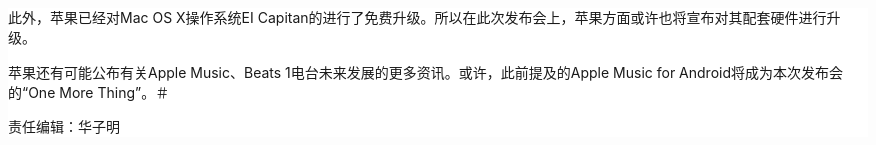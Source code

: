 <p>此外，苹果已经对Mac OS X操作系统EI Capitan的进行了免费升级。所以在此次发布会上，苹果方面或许也将宣布对其配套硬件进行升级。</p>
<p>苹果还有可能公布有关Apple Music、Beats 1电台未来发展的更多资讯。或许，此前提及的Apple Music for Android将成为本次发布会的“One More Thing”。＃</p>
<p>责任编辑：华子明</p>
<p>
	<!-- article content end ～$299起步。</p>
<p>11:57am<br />新款手机还能拍摄动态照片，并可结合3D Touch功能使用，只要轻轻按压屏幕，动态图片就会动。<br />
	<figure id="attachment_6505818" style="width: 600px" class="wp-caption aligncenter"><img src="https://i.epochtimes.com/assets/uploads/2015/09/1509091512342382-600x338.jpg" alt="2015年9月9日，苹果公司秋季发布会上，iPhone 6S首次亮相。（现场发布会视频截图）" title="2015年9月9日，苹果公司秋季发布会上，iPhone 6S首次亮相。（现场发布会视频截图）" width="600" b="338"
	class="size-large wp-image-6505818" /></a><figcaption class="wp-caption-text">2015年9月9日，苹果公司秋季发布会上，iPhone 6S首次亮相。（现场发布会视频截图）</figcaption></figure></p>
<p>11:47am<br />iPhone摄像头解析度高达1200万像素，使用新的传感技术，提高解析度并降低噪点；支持4K视频录制。</p>
<p>前置500万像素摄像头。前置摄像头闪光灯可以提供高达3倍亮度来完成拍照。</p>
<p>11:38am<br />一名技术员详细展示了新iPhone的3D Touch在不同应用程式中的应用，如邮件、电话、快速切换等功能。<br />
	<figure id="attachment_6505830" style="width: 600px" class="wp-caption aligncenter"><img src="https://i.epochtimes.com/assets/uploads/2015/09/1509091512482382-600x335.jpg" alt="2015年9月9日，苹果公司秋季发布会上，iPhone 6S首次亮相。（现场发布会视频截图）" title="2015年9月9日，苹果公司秋季发布会上，iPhone 6S首次亮相。（现场发布会视频截图）" width="600" b="335"
	class="size-large wp-image-6505830" /></a><figcaption class="wp-caption-text">2015年9月9日，苹果公司秋季发布会上，iPhone 6S首次亮相。（现场发布会视频截图）</figcaption></figure></p>
<p>新iPhone使用A9处理器，图片性能提升90%，更新版Siri可以随时调出语音助手。</p>
<figure id="attachment_6505841" style="width: 600px" class="wp-caption aligncenter"><img src="https://i.epochtimes.com/assets/uploads/2015/09/1509091512382382-600x336.jpg" alt="2015年9月9日，苹果公司秋季发布会上，iPhone 6S首次亮相。（现场发布会视频截图）" title="2015年9月9日，苹果公司秋季发布会上，iPhone 6S首次亮相。（现场发布会视频截图）" width="600" b="336"
	class="size-large wp-image-6505841" /></a><figcaption class="wp-caption-text">2015年9月9日，苹果公司秋季发布会上，iPhone 6S首次亮相。（现场发布会视频截图）</figcaption></figure>
<p>11:30am<br />3D Touch功能似乎是重大技术改进，长按某个按键之后，则会出现菜单选择或直接引导至某个应用中进行进一步操作。<br />
	<figure id="attachment_6505856" style="width: 600px" class="wp-caption aligncenter"><img src="https://i.epochtimes.com/assets/uploads/2015/09/1509091512542269-600x341.jpg" alt="2015年9月9日，苹果公司秋季发布会上，iPhone 6S首次亮相。图为现场演示3D Touch功能。（现场发布会视频截图）" title="2015年9月9日，苹果公司秋季发布会上，iPhone 6S首次亮相。图为现场演示3D Touch功能。（现场发布会视频截图）" width="600" b="341"
	class="size-large wp-image-6505856" /></a><figcaption class="wp-caption-text">2015年9月9日，苹果公司秋季发布会上，iPhone 6S首次亮相。图为现场演示3D Touch功能。（现场发布会视频截图）</figcaption></figure></p>
<p>11:27am<br />新款iPhone与预期一致，外形与iPhone 6和6 Plus一样，有四种颜色可选，不但出现玫瑰金、还有粉色。<br />
	<figure id="attachment_6494825" style="width: 600px" class="wp-caption aligncenter"><img src="https://i.epochtimes.com/assets/uploads/2015/09/1509091512242382-600x337.jpg" alt="2015年9月9日，苹果公司秋季发布会上，iPhone 6S首次亮相。（现场发布会视频截图）" title="2015年9月9日，苹果公司秋季发布会上，iPhone 6S首次亮相。（现场发布会视频截图）" width="600" b="337"
	class="size-large wp-image-6494825" /></a><figcaption class="wp-caption-text">2015年9月9日，苹果公司秋季发布会上，iPhone 6S首次亮相。（现场发布会视频截图）</figcaption></figure></p>
<p>11:26am<br />等待了一个多小时，终于等到新iPhone登场了！<br />
	<figure id="attachment_6505869" style="width: 600px" class="wp-caption aligncenter"><img src="https://i.epochtimes.com/assets/uploads/2015/09/1509091512222382-600x332.jpg" alt="2015年9月9日，苹果公司秋季发布会上，iPhone 6S首次亮相。（现场发布会视频截图）" title="2015年9月9日，苹果公司秋季发布会上，iPhone 6S首次亮相。（现场发布会视频截图）" width="600" b="332"
	class="size-large wp-image-6505869" /></a><figcaption class="wp-caption-text">2015年9月9日，苹果公司秋季发布会上，iPhone 6S首次亮相。（现场发布会视频截图）</figcaption></figure></p>
<p>11:25am<br />Apple TV将于10月末上市，价格自149美元起步。</p>
<p>11:02am<br />一位女性新面孔出现在9月的发布会上，开始介绍Apple TV的各种功能，引发现场的阵阵惊喜尖叫声。</p>
<p>——可以语音调出之前没有听清的台词；<br />——可以用Siri语音助理搜索电影；<br />——还能一边看电影一边查看比赛结果、查看天气，两不耽误；<br />——加入各类Apps，不但可以看电视，还能玩游戏。<br />——可以坐在家里看着电视购物啦！</p>
<p>
	<figure id="attachment_6505884" style="width: 600px" class="wp-caption aligncenter"><img src="https://i.epochtimes.com/assets/uploads/2015/09/1509091422512382-600x308.jpg" alt="2015年9月9日苹果特别发布会，苹果Apple TV还能让你坐在家里就能上网购物。（现场直播视频截图）" title="2015年9月9日苹果特别发布会，苹果Apple TV还能让你坐在家里就能上网购物。（现场直播视频截图）" width="600" b="308"
	class="size-large wp-image-6505884" /></a><figcaption class="wp-caption-text">2015年9月9日苹果特别发布会，苹果Apple TV还能让你坐在家里就能上网购物。（现场直播视频截图）</figcaption></figure><br />
	<figure id="attachment_6505896" style="width: 600px" class="wp-caption aligncenter"><img src="https://i.epochtimes.com/assets/uploads/2015/09/1509091422492382-600x312.jpg" alt="2015年9月9日苹果特别发布会，苹果Apple TV网上购物功能让你不出门就能“网罗天下”。（现场直播视频截图）" title="2015年9月9日苹果特别发布会，苹果Apple TV网上购物功能让你不出门就能“网罗天下”。（现场直播视频截图）" width="600" b="312"
	class="size-large wp-image-6505896" /></a><figcaption class="wp-caption-text">2015年9月9日苹果特别发布会，苹果Apple TV网上购物功能让你不出门就能“网罗天下”。（现场直播视频截图）</figcaption></figure></p>
<p>10:57am<br />Apple TV的新特性不少，还加入了触控板的遥控器和Siri和游戏功能，Siri还能用来控制电视，这完全颠覆了机顶盒的功能。<br />
	<figure id="attachment_6505908" style="width: 600px" class="wp-caption aligncenter"><img src="https://i.epochtimes.com/assets/uploads/2015/09/1509091403452269-600x338.jpg" alt="2015年9月9日苹果特别发布会，库克介绍Apple TV亮相。（现场直播视频截图）" title="2015年9月9日苹果特别发布会，库克介绍Apple TV亮相。（现场直播视频截图）" width="600" b="338"
	class="size-large wp-image-6505908" /></a><figcaption class="wp-caption-text">2015年9月9日苹果特别发布会，库克介绍Apple TV亮相。（现场直播视频截图）</figcaption></figure></p>
<p>10:55am<br />库克再次上台，原来是Apple TV要亮相了！<br />
	<figure id="attachment_6505924" style="width: 600px" class="wp-caption aligncenter"><img src="https://i.epochtimes.com/assets/uploads/2015/09/1509091403412269-600x300.jpg" alt="2015年9月9日苹果特别发布会，Apple TV亮相。（现场直播视频截图）" title="2015年9月9日苹果特别发布会，Apple TV亮相。（现场直播视频截图）" width="600" b="300"
	class="size-large wp-image-6505924" /></a><figcaption class="wp-caption-text">2015年9月9日苹果特别发布会，Apple TV亮相。（现场直播视频截图）</figcaption></figure><br />